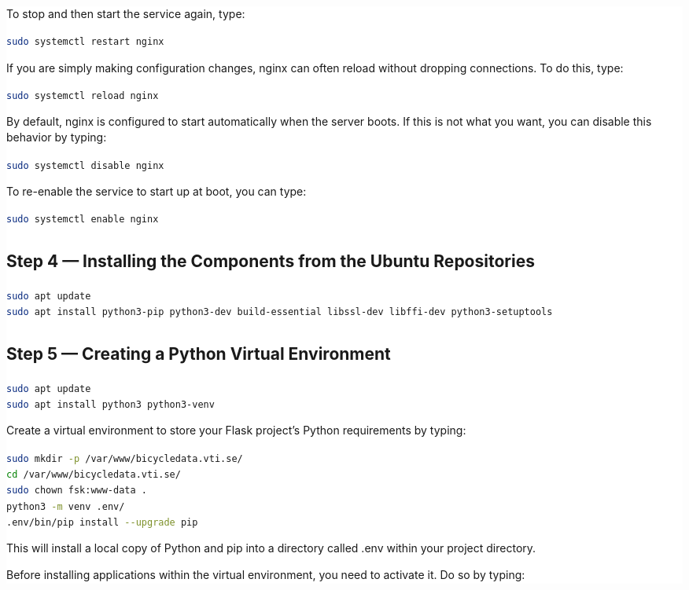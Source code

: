 To stop and then start the service again, type:

```bash
sudo systemctl restart nginx
```

If you are simply making configuration changes, nginx can often reload
without dropping connections. To do this, type:

```bash
sudo systemctl reload nginx
```

By default, nginx is configured to start automatically when the server
boots. If this is not what you want, you can disable this behavior by
typing:

```bash
sudo systemctl disable nginx
```

To re-enable the service to start up at boot, you can type:

```bash
sudo systemctl enable nginx
```

## Step 4 — Installing the Components from the Ubuntu Repositories

```bash
sudo apt update
sudo apt install python3-pip python3-dev build-essential libssl-dev libffi-dev python3-setuptools
```

## Step 5 — Creating a Python Virtual Environment

```bash
sudo apt update
sudo apt install python3 python3-venv
```

Create a virtual environment to store your Flask project’s Python
requirements by typing:

```bash
sudo mkdir -p /var/www/bicycledata.vti.se/
cd /var/www/bicycledata.vti.se/
sudo chown fsk:www-data .
python3 -m venv .env/
.env/bin/pip install --upgrade pip
```

This will install a local copy of Python and pip into a directory
called .env within your project directory.

Before installing applications within the virtual environment, you
need to activate it. Do so by typing:
